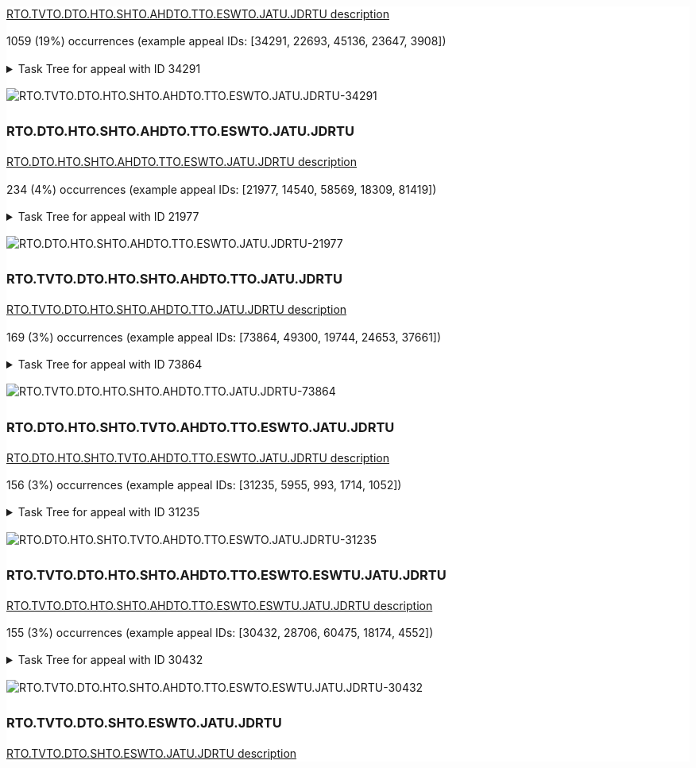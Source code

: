 [RTO.TVTO.DTO.HTO.SHTO.AHDTO.TTO.ESWTO.JATU.JDRTU description](../descr/RTO.TVTO.DTO.HTO.SHTO.AHDTO.TTO.ESWTO.JATU.JDRTU.md)

1059 (19%) occurrences (example appeal IDs: [34291, 22693, 45136, 23647, 3908])

<details><summary markdown='span'>Task Tree for appeal with ID 34291</summary></details>

![RTO.TVTO.DTO.HTO.SHTO.AHDTO.TTO.ESWTO.JATU.JDRTU-34291](uml/RTO.TVTO.DTO.HTO.SHTO.AHDTO.TTO.ESWTO.JATU.JDRTU-34291.png)

### RTO.DTO.HTO.SHTO.AHDTO.TTO.ESWTO.JATU.JDRTU

[RTO.DTO.HTO.SHTO.AHDTO.TTO.ESWTO.JATU.JDRTU description](../descr/RTO.DTO.HTO.SHTO.AHDTO.TTO.ESWTO.JATU.JDRTU.md)

234 (4%) occurrences (example appeal IDs: [21977, 14540, 58569, 18309, 81419])

<details><summary markdown='span'>Task Tree for appeal with ID 21977</summary></details>

![RTO.DTO.HTO.SHTO.AHDTO.TTO.ESWTO.JATU.JDRTU-21977](uml/RTO.DTO.HTO.SHTO.AHDTO.TTO.ESWTO.JATU.JDRTU-21977.png)

### RTO.TVTO.DTO.HTO.SHTO.AHDTO.TTO.JATU.JDRTU

[RTO.TVTO.DTO.HTO.SHTO.AHDTO.TTO.JATU.JDRTU description](../descr/RTO.TVTO.DTO.HTO.SHTO.AHDTO.TTO.JATU.JDRTU.md)

169 (3%) occurrences (example appeal IDs: [73864, 49300, 19744, 24653, 37661])

<details><summary markdown='span'>Task Tree for appeal with ID 73864</summary></details>

![RTO.TVTO.DTO.HTO.SHTO.AHDTO.TTO.JATU.JDRTU-73864](uml/RTO.TVTO.DTO.HTO.SHTO.AHDTO.TTO.JATU.JDRTU-73864.png)

### RTO.DTO.HTO.SHTO.TVTO.AHDTO.TTO.ESWTO.JATU.JDRTU

[RTO.DTO.HTO.SHTO.TVTO.AHDTO.TTO.ESWTO.JATU.JDRTU description](../descr/RTO.DTO.HTO.SHTO.TVTO.AHDTO.TTO.ESWTO.JATU.JDRTU.md)

156 (3%) occurrences (example appeal IDs: [31235, 5955, 993, 1714, 1052])

<details><summary markdown='span'>Task Tree for appeal with ID 31235</summary></details>

![RTO.DTO.HTO.SHTO.TVTO.AHDTO.TTO.ESWTO.JATU.JDRTU-31235](uml/RTO.DTO.HTO.SHTO.TVTO.AHDTO.TTO.ESWTO.JATU.JDRTU-31235.png)

### RTO.TVTO.DTO.HTO.SHTO.AHDTO.TTO.ESWTO.ESWTU.JATU.JDRTU

[RTO.TVTO.DTO.HTO.SHTO.AHDTO.TTO.ESWTO.ESWTU.JATU.JDRTU description](../descr/RTO.TVTO.DTO.HTO.SHTO.AHDTO.TTO.ESWTO.ESWTU.JATU.JDRTU.md)

155 (3%) occurrences (example appeal IDs: [30432, 28706, 60475, 18174, 4552])

<details><summary markdown='span'>Task Tree for appeal with ID 30432</summary></details>

![RTO.TVTO.DTO.HTO.SHTO.AHDTO.TTO.ESWTO.ESWTU.JATU.JDRTU-30432](uml/RTO.TVTO.DTO.HTO.SHTO.AHDTO.TTO.ESWTO.ESWTU.JATU.JDRTU-30432.png)

### RTO.TVTO.DTO.SHTO.ESWTO.JATU.JDRTU

[RTO.TVTO.DTO.SHTO.ESWTO.JATU.JDRTU description](../descr/RTO.TVTO.DTO.SHTO.ESWTO.JATU.JDRTU.md)
